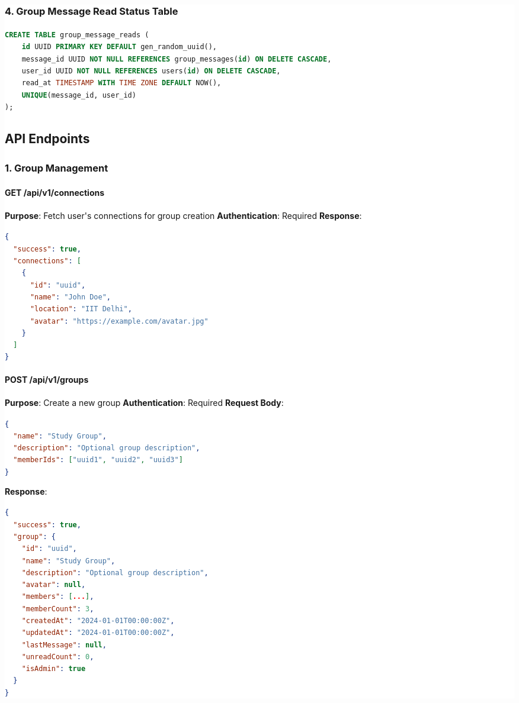 ### 4. Group Message Read Status Table
```sql
CREATE TABLE group_message_reads (
    id UUID PRIMARY KEY DEFAULT gen_random_uuid(),
    message_id UUID NOT NULL REFERENCES group_messages(id) ON DELETE CASCADE,
    user_id UUID NOT NULL REFERENCES users(id) ON DELETE CASCADE,
    read_at TIMESTAMP WITH TIME ZONE DEFAULT NOW(),
    UNIQUE(message_id, user_id)
);
```

## API Endpoints

### 1. Group Management

#### GET /api/v1/connections
**Purpose**: Fetch user's connections for group creation
**Authentication**: Required
**Response**:
```json
{
  "success": true,
  "connections": [
    {
      "id": "uuid",
      "name": "John Doe",
      "location": "IIT Delhi",
      "avatar": "https://example.com/avatar.jpg"
    }
  ]
}
```

#### POST /api/v1/groups
**Purpose**: Create a new group
**Authentication**: Required
**Request Body**:
```json
{
  "name": "Study Group",
  "description": "Optional group description",
  "memberIds": ["uuid1", "uuid2", "uuid3"]
}
```
**Response**:
```json
{
  "success": true,
  "group": {
    "id": "uuid",
    "name": "Study Group",
    "description": "Optional group description",
    "avatar": null,
    "members": [...],
    "memberCount": 3,
    "createdAt": "2024-01-01T00:00:00Z",
    "updatedAt": "2024-01-01T00:00:00Z",
    "lastMessage": null,
    "unreadCount": 0,
    "isAdmin": true
  }
}
```
